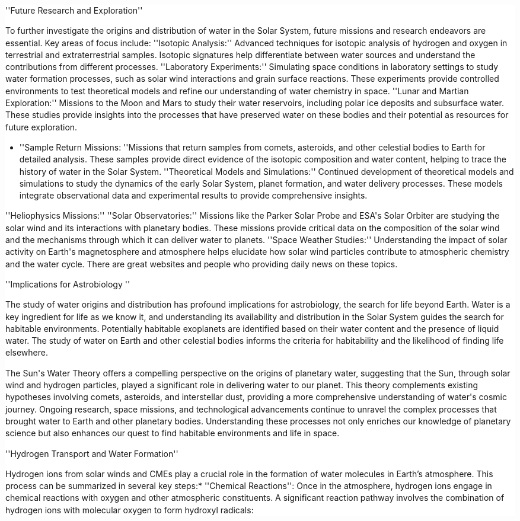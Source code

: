 
''Future Research and Exploration''

To further investigate the origins and distribution of water in the Solar System, future missions and research endeavors are essential. Key areas of focus include: ''Isotopic Analysis:'' Advanced techniques for isotopic analysis of hydrogen and oxygen in terrestrial and extraterrestrial samples. Isotopic signatures help differentiate between water sources and understand the contributions from different processes.
''Laboratory Experiments:'' Simulating space conditions in laboratory settings to study water formation processes, such as solar wind interactions and grain surface reactions. These experiments provide controlled environments to test theoretical models and refine our understanding of water chemistry in space. 
''Lunar and Martian Exploration:'' Missions to the Moon and Mars to study their water reservoirs, including polar ice deposits and subsurface water. These studies provide insights into the processes that have preserved water on these bodies and their potential as resources for future exploration.
* ''Sample Return Missions: ''Missions that return samples from comets, asteroids, and other celestial bodies to Earth for detailed analysis. These samples provide direct evidence of the isotopic composition and water content, helping to trace the history of water in the Solar System.
''Theoretical Models and Simulations:'' Continued development of theoretical models and simulations to study the dynamics of the early Solar System, planet formation, and water delivery processes. These models integrate observational data and experimental results to provide comprehensive insights.

''Heliophysics Missions:'' ''Solar Observatories:'' Missions like the Parker Solar Probe and ESA's Solar Orbiter are studying the solar wind and its interactions with planetary bodies. These missions provide critical data on the composition of the solar wind and the mechanisms through which it can deliver water to planets.
''Space Weather Studies:'' Understanding the impact of solar activity on Earth's magnetosphere and atmosphere helps elucidate how solar wind particles contribute to atmospheric chemistry and the water cycle. There are great websites and people who providing daily news on these topics.


''Implications for Astrobiology ''

The study of water origins and distribution has profound implications for astrobiology, the search for life beyond Earth. Water is a key ingredient for life as we know it, and understanding its availability and distribution in the Solar System guides the search for habitable environments. Potentially habitable exoplanets are identified based on their water content and the presence of liquid water. The study of water on Earth and other celestial bodies informs the criteria for habitability and the likelihood of finding life elsewhere.

The Sun's Water Theory offers a compelling perspective on the origins of planetary water, suggesting that the Sun, through solar wind and hydrogen particles, played a significant role in delivering water to our planet. This theory complements existing hypotheses involving comets, asteroids, and interstellar dust, providing a more comprehensive understanding of water's cosmic journey. Ongoing research, space missions, and technological advancements continue to unravel the complex processes that brought water to Earth and other planetary bodies. Understanding these processes not only enriches our knowledge of planetary science but also enhances our quest to find habitable environments and life in space.


''Hydrogen Transport and Water Formation''

Hydrogen ions from solar winds and CMEs play a crucial role in the formation of water molecules in Earth’s atmosphere. This process can be summarized in several key steps:* ''Chemical Reactions'': Once in the atmosphere, hydrogen ions engage in chemical reactions with oxygen and other atmospheric constituents. A significant reaction pathway involves the combination of hydrogen ions with molecular oxygen to form hydroxyl radicals:
